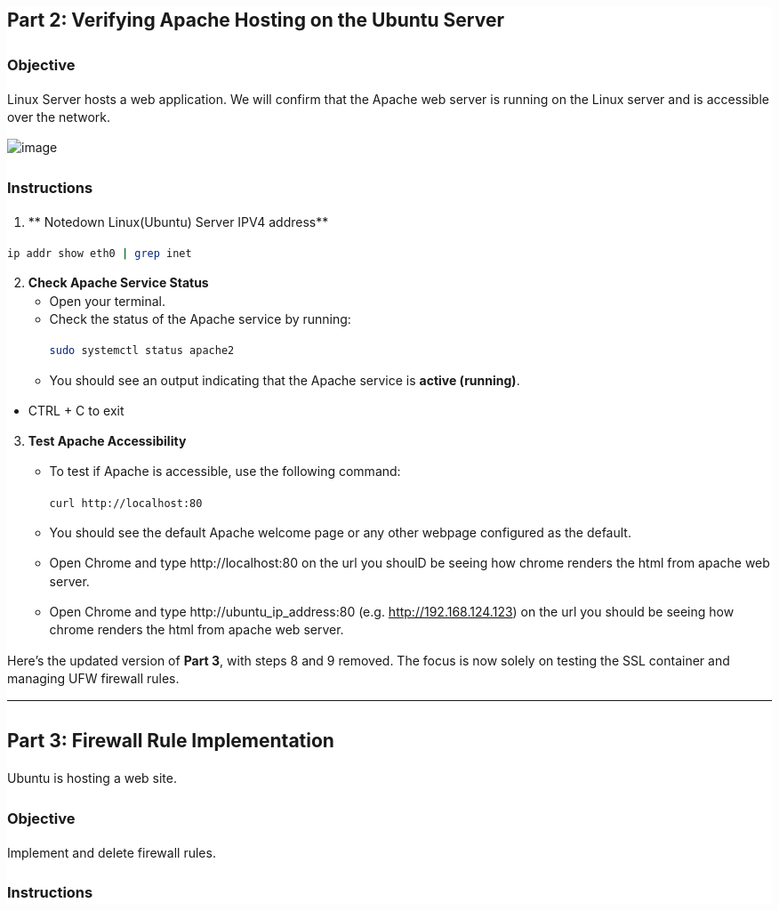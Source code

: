 
## Part 2: Verifying Apache Hosting on the Ubuntu Server

### Objective
Linux Server hosts a web application. We will confirm that the Apache web server is running on the Linux server and is accessible over the network.

![image](https://github.com/user-attachments/assets/9c2f3915-b68d-4589-96bd-44b9d3a9de54)


### Instructions
1. ** Notedown Linux(Ubuntu) Server IPV4 address**
  ```bash
  ip addr show eth0 | grep inet
  ```


2. **Check Apache Service Status**
   - Open your terminal.
   - Check the status of the Apache service by running:
     ```bash
     sudo systemctl status apache2
     ```
   - You should see an output indicating that the Apache service is **active (running)**.

  - CTRL + C to exit

3. **Test Apache Accessibility**
   - To test if Apache is accessible, use the following command:
     ```bash
     curl http://localhost:80
     ```
   - You should see the default Apache welcome page or any other webpage configured as the default.

   - Open Chrome and type http://localhost:80 on the url you shoulD be seeing how chrome renders the html from apache web server.
   
   - Open Chrome and type http://ubuntu_ip_address:80 (e.g. http://192.168.124.123) on the url you should be seeing how chrome renders the html from apache web server.

Here’s the updated version of **Part 3**, with steps 8 and 9 removed. The focus is now solely on testing the SSL container and managing UFW firewall rules.

---

## Part 3: Firewall Rule Implementation

Ubuntu is hosting a web site.
### Objective

Implement and delete firewall rules.

### Instructions
